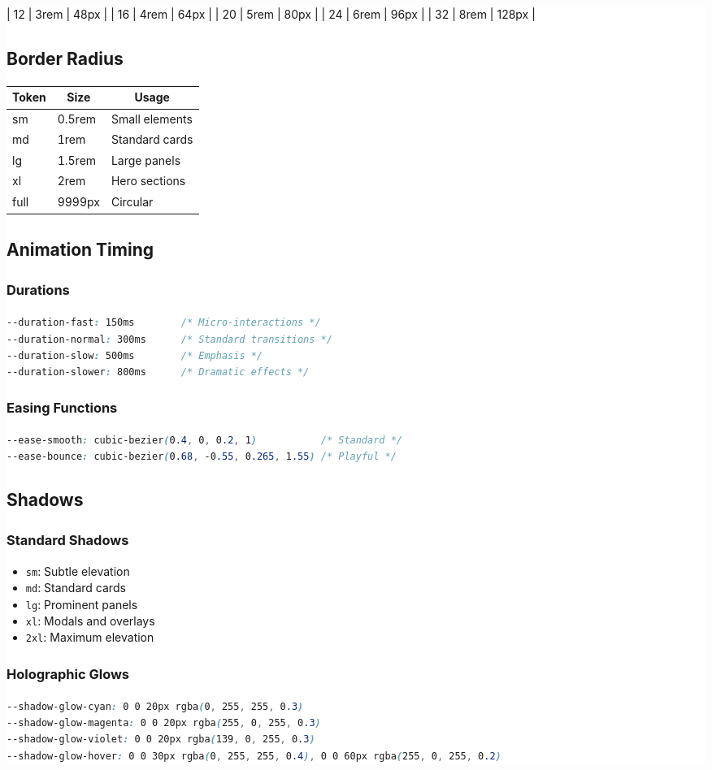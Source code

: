 | 12 | 3rem | 48px |
| 16 | 4rem | 64px |
| 20 | 5rem | 80px |
| 24 | 6rem | 96px |
| 32 | 8rem | 128px |

## Border Radius

| Token | Size | Usage |
|-------|------|-------|
| sm | 0.5rem | Small elements |
| md | 1rem | Standard cards |
| lg | 1.5rem | Large panels |
| xl | 2rem | Hero sections |
| full | 9999px | Circular |

## Animation Timing

### Durations
```css
--duration-fast: 150ms        /* Micro-interactions */
--duration-normal: 300ms      /* Standard transitions */
--duration-slow: 500ms        /* Emphasis */
--duration-slower: 800ms      /* Dramatic effects */
```

### Easing Functions
```css
--ease-smooth: cubic-bezier(0.4, 0, 0.2, 1)           /* Standard */
--ease-bounce: cubic-bezier(0.68, -0.55, 0.265, 1.55) /* Playful */
```

## Shadows

### Standard Shadows
- `sm`: Subtle elevation
- `md`: Standard cards
- `lg`: Prominent panels
- `xl`: Modals and overlays
- `2xl`: Maximum elevation

### Holographic Glows
```css
--shadow-glow-cyan: 0 0 20px rgba(0, 255, 255, 0.3)
--shadow-glow-magenta: 0 0 20px rgba(255, 0, 255, 0.3)
--shadow-glow-violet: 0 0 20px rgba(139, 0, 255, 0.3)
--shadow-glow-hover: 0 0 30px rgba(0, 255, 255, 0.4), 0 0 60px rgba(255, 0, 255, 0.2)
```
